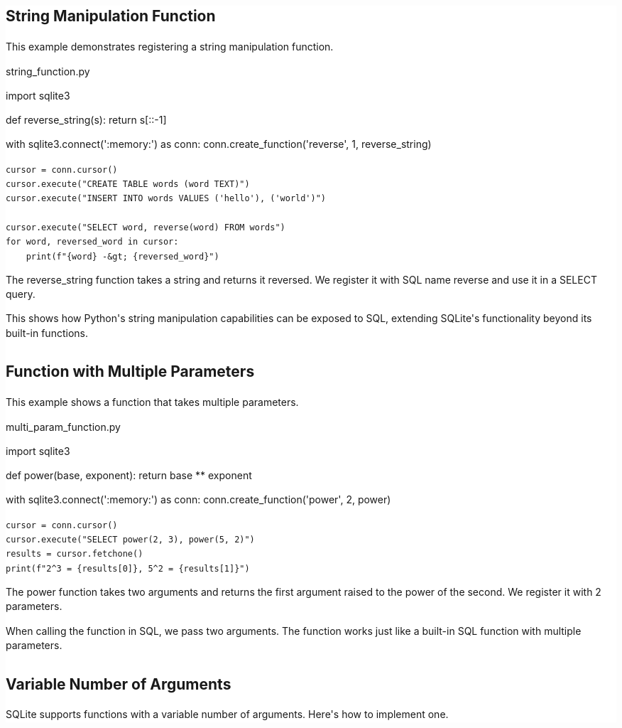 ## String Manipulation Function

This example demonstrates registering a string manipulation function.

string_function.py
  

import sqlite3

def reverse_string(s):
    return s[::-1]

with sqlite3.connect(':memory:') as conn:
    conn.create_function('reverse', 1, reverse_string)
    
    cursor = conn.cursor()
    cursor.execute("CREATE TABLE words (word TEXT)")
    cursor.execute("INSERT INTO words VALUES ('hello'), ('world')")
    
    cursor.execute("SELECT word, reverse(word) FROM words")
    for word, reversed_word in cursor:
        print(f"{word} -&gt; {reversed_word}")

The reverse_string function takes a string and returns it reversed.
We register it with SQL name reverse and use it in a SELECT query.

This shows how Python's string manipulation capabilities can be exposed to SQL,
extending SQLite's functionality beyond its built-in functions.

## Function with Multiple Parameters

This example shows a function that takes multiple parameters.

multi_param_function.py
  

import sqlite3

def power(base, exponent):
    return base ** exponent

with sqlite3.connect(':memory:') as conn:
    conn.create_function('power', 2, power)
    
    cursor = conn.cursor()
    cursor.execute("SELECT power(2, 3), power(5, 2)")
    results = cursor.fetchone()
    print(f"2^3 = {results[0]}, 5^2 = {results[1]}")

The power function takes two arguments and returns the first
argument raised to the power of the second. We register it with 2 parameters.

When calling the function in SQL, we pass two arguments. The function works
just like a built-in SQL function with multiple parameters.

## Variable Number of Arguments

SQLite supports functions with a variable number of arguments. Here's how to
implement one.
